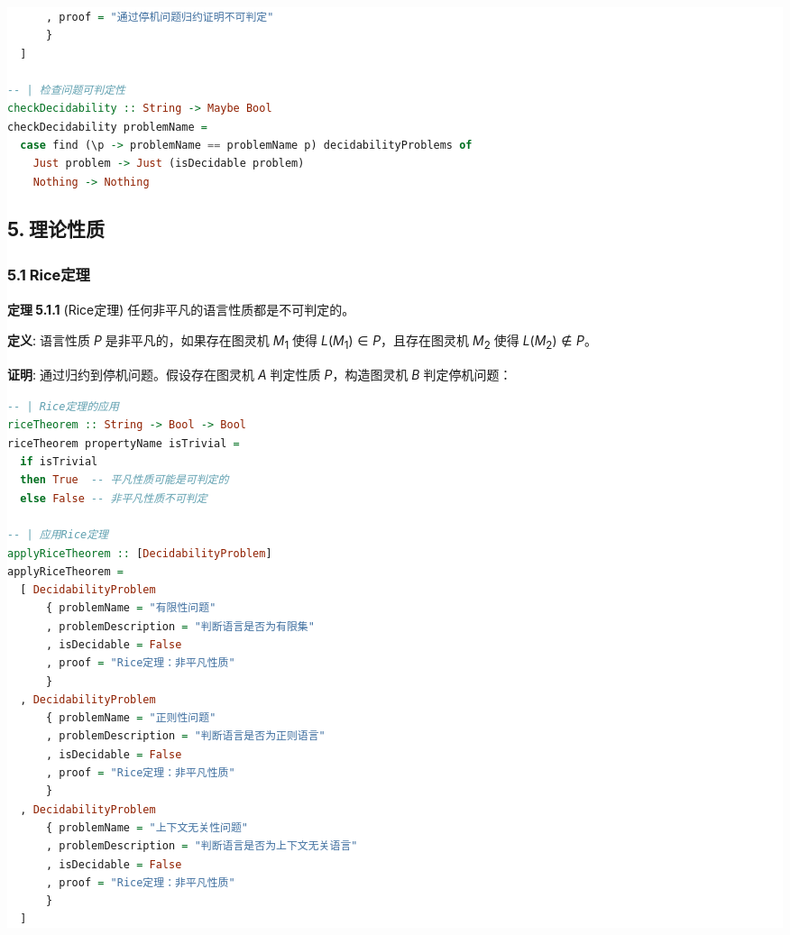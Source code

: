 ```haskell
      , proof = "通过停机问题归约证明不可判定"
      }
  ]

-- | 检查问题可判定性
checkDecidability :: String -> Maybe Bool
checkDecidability problemName =
  case find (\p -> problemName == problemName p) decidabilityProblems of
    Just problem -> Just (isDecidable problem)
    Nothing -> Nothing
```

## 5. 理论性质

### 5.1 Rice定理

**定理 5.1.1** (Rice定理)
任何非平凡的语言性质都是不可判定的。

**定义**: 语言性质 $P$ 是非平凡的，如果存在图灵机 $M_1$ 使得 $L(M_1) \in P$，且存在图灵机 $M_2$ 使得 $L(M_2) \notin P$。

**证明**: 通过归约到停机问题。假设存在图灵机 $A$ 判定性质 $P$，构造图灵机 $B$ 判定停机问题：

```haskell
-- | Rice定理的应用
riceTheorem :: String -> Bool -> Bool
riceTheorem propertyName isTrivial =
  if isTrivial
  then True  -- 平凡性质可能是可判定的
  else False -- 非平凡性质不可判定

-- | 应用Rice定理
applyRiceTheorem :: [DecidabilityProblem]
applyRiceTheorem =
  [ DecidabilityProblem
      { problemName = "有限性问题"
      , problemDescription = "判断语言是否为有限集"
      , isDecidable = False
      , proof = "Rice定理：非平凡性质"
      }
  , DecidabilityProblem
      { problemName = "正则性问题"
      , problemDescription = "判断语言是否为正则语言"
      , isDecidable = False
      , proof = "Rice定理：非平凡性质"
      }
  , DecidabilityProblem
      { problemName = "上下文无关性问题"
      , problemDescription = "判断语言是否为上下文无关语言"
      , isDecidable = False
      , proof = "Rice定理：非平凡性质"
      }
  ]
```
